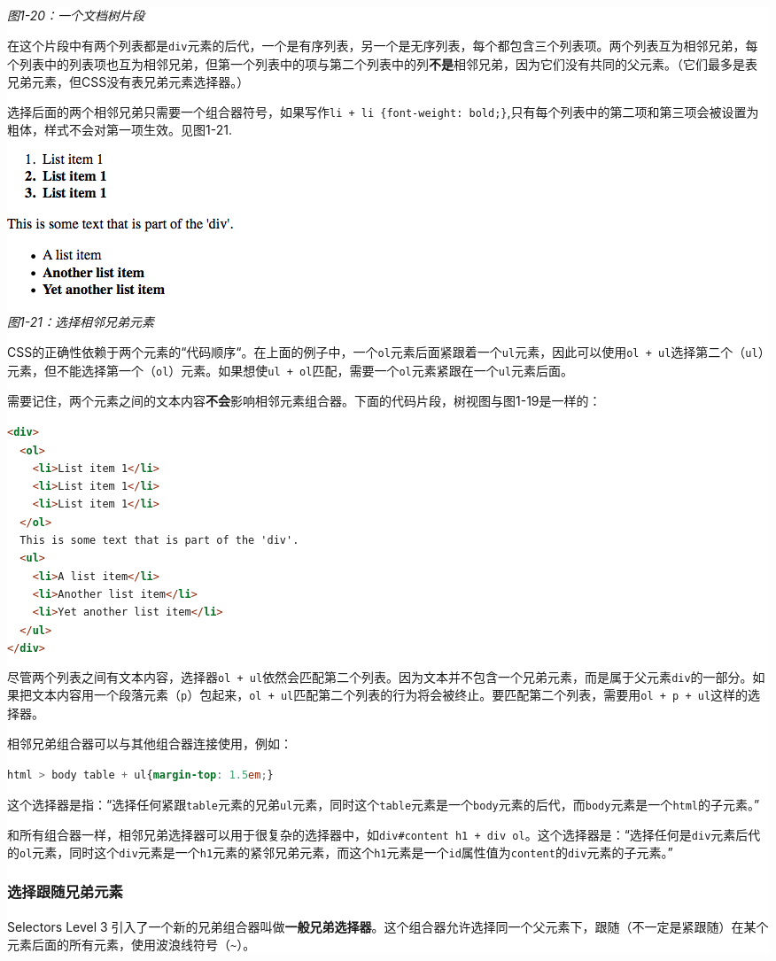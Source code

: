 *图1-20：一个文档树片段*

在这个片段中有两个列表都是`div`元素的后代，一个是有序列表，另一个是无序列表，每个都包含三个列表项。两个列表互为相邻兄弟，每个列表中的列表项也互为相邻兄弟，但第一个列表中的项与第二个列表中的列**不是**相邻兄弟，因为它们没有共同的父元素。（它们最多是表兄弟元素，但CSS没有表兄弟元素选择器。）

选择后面的两个相邻兄弟只需要一个组合器符号，如果写作`li + li {font-weight: bold;}`,只有每个列表中的第二项和第三项会被设置为粗体，样式不会对第一项生效。见图1-21.

![图1-21：选择相邻兄弟元素](figure1-21.png)

*图1-21：选择相邻兄弟元素*

CSS的正确性依赖于两个元素的“代码顺序“。在上面的例子中，一个`ol`元素后面紧跟着一个`ul`元素，因此可以使用`ol + ul`选择第二个（`ul`）元素，但不能选择第一个（`ol`）元素。如果想使`ul + ol`匹配，需要一个`ol`元素紧跟在一个`ul`元素后面。

需要记住，两个元素之间的文本内容**不会**影响相邻元素组合器。下面的代码片段，树视图与图1-19是一样的：

~~~html
<div>
  <ol>
    <li>List item 1</li>
    <li>List item 1</li>
    <li>List item 1</li>
  </ol>
  This is some text that is part of the 'div'. 
  <ul>
    <li>A list item</li>
    <li>Another list item</li>
    <li>Yet another list item</li>
  </ul>
</div>
~~~

尽管两个列表之间有文本内容，选择器`ol + ul`依然会匹配第二个列表。因为文本并不包含一个兄弟元素，而是属于父元素`div`的一部分。如果把文本内容用一个段落元素（`p`）包起来，`ol + ul`匹配第二个列表的行为将会被终止。要匹配第二个列表，需要用`ol + p + ul`这样的选择器。

相邻兄弟组合器可以与其他组合器连接使用，例如：

~~~css
html > body table + ul{margin-top: 1.5em;}
~~~

这个选择器是指：“选择任何紧跟`table`元素的兄弟`ul`元素，同时这个`table`元素是一个`body`元素的后代，而`body`元素是一个`html`的子元素。”

和所有组合器一样，相邻兄弟选择器可以用于很复杂的选择器中，如`div#content h1 + div ol`。这个选择器是：“选择任何是`div`元素后代的`ol`元素，同时这个`div`元素是一个`h1`元素的紧邻兄弟元素，而这个`h1`元素是一个`id`属性值为`content`的`div`元素的子元素。”

### 选择跟随兄弟元素

Selectors Level 3 引入了一个新的兄弟组合器叫做**一般兄弟选择器**。这个组合器允许选择同一个父元素下，跟随（不一定是紧跟随）在某个元素后面的所有元素，使用波浪线符号（`~`）。
